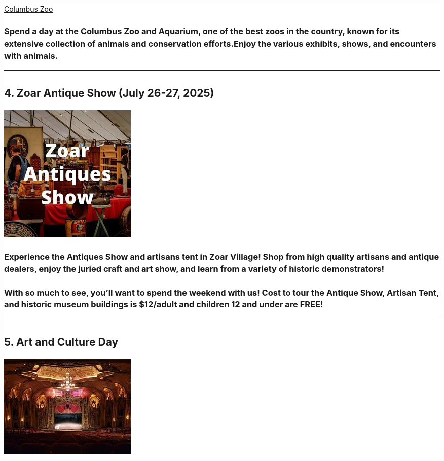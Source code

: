 [Columbus Zoo](https://www.columbuszoo.org/)

### Spend a day at the Columbus Zoo and Aquarium, one of the best zoos in the country, known for its extensive collection of animals and conservation efforts.Enjoy the various exhibits, shows, and encounters with animals.

---
## 4. Zoar Antique Show (July 26-27, 2025)

![Zoar](/assets/Zoar.jpg)

### Experience the Antiques Show and artisans tent in Zoar Village! Shop from high quality artisans and antique dealers, enjoy the juried craft and art show, and learn from a variety of historic demonstrators!

### With so much to see, you’ll want to spend the weekend with us! Cost to tour the Antique Show, Artisan Tent, and historic museum buildings is $12/adult and children 12 and under are FREE!

---
## 5. Art and Culture Day

![Theatre](/assets/Theatre.jpg)
